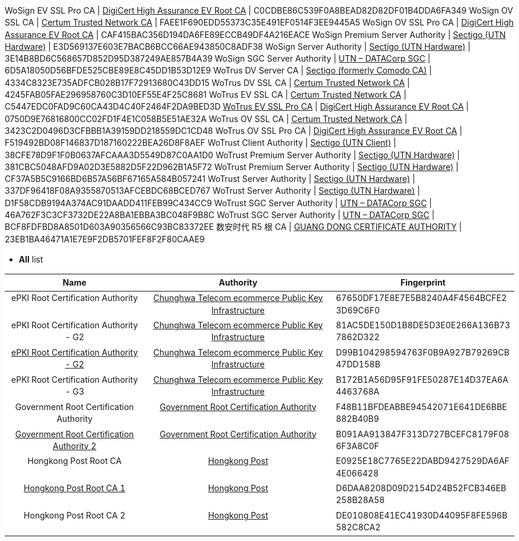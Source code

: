 WoSign EV SSL Pro CA | [DigiCert High Assurance EV Root CA](https://www.digicert.com) | C0CDBE86C539F0A8BEAD82D82DF01B4DDA6FA349
WoSign OV SSL CA | [Certum Trusted Network CA](https://www.certum.eu) | FAEE1F690EDD55373C35E491EF0514F3EE9445A5
WoSign OV SSL Pro CA | [DigiCert High Assurance EV Root CA](https://www.digicert.com) | CAF415BAC356D194DA6FE89ECCB49DF4A216EACE
WoSign Premium Server Authority | [Sectigo (UTN Hardware)](https://sectigo.com) | E3D569137E603E7BACB6BCC66AE943850C8ADF38
WoSign Server Authority | [Sectigo (UTN Hardware)](https://sectigo.com) | 3E14B8BD6C568657D852D95D387249AE857B4A39
WoSign SGC Server Authority | [UTN – DATACorp SGC](https://sectigo.com) | 6D5A18050D56BFDE525CBE89E8C45DD1B53D12E9
WoTrus DV Server CA | [Sectigo (formerly Comodo CA)](https://sectigo.com) | 4334C8323E735ADFCB028B17F72913680C43DD15
WoTrus DV SSL CA | [Certum Trusted Network CA](https://www.certum.eu) | 4245FAB05FAE296958760C3D10EF55E4F25C8681
WoTrus EV SSL CA | [Certum Trusted Network CA](https://www.certum.eu) | C5447EDC0FAD9C60CA43D4C40F2464F2DA9BED3D
[WoTrus EV SSL Pro CA](https://www.wosign.com) | [DigiCert High Assurance EV Root CA](https://www.digicert.com) | 0750D9E76816800CC02FD1F4E1C058B5E51AE32A
WoTrus OV SSL CA | [Certum Trusted Network CA](https://www.certum.eu) | 3423C2D0496D3CFBBB1A39159DD218559DC1CD48
WoTrus OV SSL Pro CA | [DigiCert High Assurance EV Root CA](https://www.digicert.com) | F519492BD08F146837D187160222BEA26D8F8AEF
WoTrust Client Authority | [Sectigo (UTN Client)](https://sectigo.com) | 38CFE78D9F1F0B0637AFCAAA3D5549D87C0AA1D0
WoTrust Premium Server Authority | [Sectigo (UTN Hardware)](https://sectigo.com) | 381CBC5048AFD9A02D3E5882D5F22D962B1A5F72
WoTrust Premium Server Authority | [Sectigo (UTN Hardware)](https://sectigo.com) | CF37A5B5C9166BD6B57A56BF67165A584B057241
WoTrust Server Authority | [Sectigo (UTN Hardware)](https://sectigo.com) | 337DF96418F08A9355870513AFCEBDC68BCED767
WoTrust Server Authority | [Sectigo (UTN Hardware)](https://sectigo.com) | D1F58CDB9194A374AC91DAADD411FEB99C434CC9
WoTrust SGC Server Authority | [UTN – DATACorp SGC](https://sectigo.com) | 46A762F3C3CF3732DE22A8BA1EBBA3BC048F9B8C
WoTrust SGC Server Authority | [UTN – DATACorp SGC](https://sectigo.com) | BCF8FDFBD8A8501D603A90356566C93BC83372EE
数安时代 R5 根 CA | [GUANG DONG CERTIFICATE AUTHORITY](https://www.gdca.com.cn) | 23EB1BA46471A1E7E9F2DB5701FEF8F2F80CAAE9

* **All** list

Name | Authority | Fingerprint
:---:|:---:|---
ePKI Root Certification Authority | [Chunghwa Telecom ecommerce Public Key Infrastructure](https://epki.com.tw) | 67650DF17E8E7E5B8240A4F4564BCFE23D69C6F0
ePKI Root Certification Authority - G2 | [Chunghwa Telecom ecommerce Public Key Infrastructure](https://epki.com.tw) | 81AC5DE150D1B8DE5D3E0E266A136B737862D322
[ePKI Root Certification Authority - G2](https://epki.com.tw) | [Chunghwa Telecom ecommerce Public Key Infrastructure](https://epki.com.tw) | D99B104298594763F0B9A927B79269CB47DD158B
ePKI Root Certification Authority - G3 | [Chunghwa Telecom ecommerce Public Key Infrastructure](https://epki.com.tw) | B172B1A56D95F91FE50287E14D37EA6A4463768A
Government Root Certification Authority | [Government Root Certification Authority](https://grca.nat.gov.tw) | F48B11BFDEABBE94542071E641DE6BBE882B40B9
[Government Root Certification Authority 2](https://grca.nat.gov.tw) | [Government Root Certification Authority](https://grca.nat.gov.tw) | B091AA913847F313D727BCEFC8179F086F3A8C0F
Hongkong Post Root CA | [Hongkong Post](https://www.hongkongpost.hk) | E0925E18C7765E22DABD9427529DA6AF4E066428
[Hongkong Post Root CA 1](https://www.hongkongpost.hk) | [Hongkong Post](https://www.hongkongpost.hk) | D6DAA8208D09D2154D24B52FCB346EB258B28A58
Hongkong Post Root CA 2 | [Hongkong Post](https://www.hongkongpost.hk) | DE010808E41EC41930D44095F8FE596B582C8CA2
